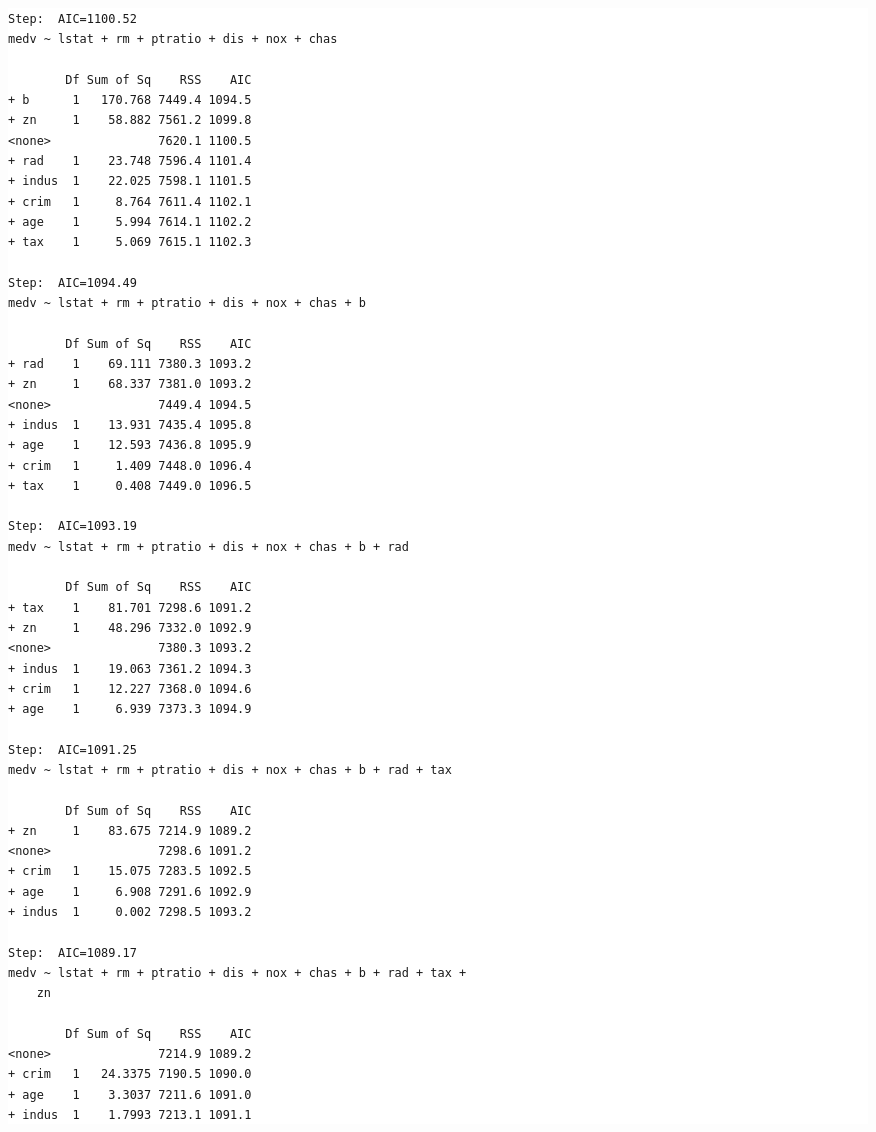     Step:  AIC=1100.52
    medv ~ lstat + rm + ptratio + dis + nox + chas
    
            Df Sum of Sq    RSS    AIC
    + b      1   170.768 7449.4 1094.5
    + zn     1    58.882 7561.2 1099.8
    <none>               7620.1 1100.5
    + rad    1    23.748 7596.4 1101.4
    + indus  1    22.025 7598.1 1101.5
    + crim   1     8.764 7611.4 1102.1
    + age    1     5.994 7614.1 1102.2
    + tax    1     5.069 7615.1 1102.3
    
    Step:  AIC=1094.49
    medv ~ lstat + rm + ptratio + dis + nox + chas + b
    
            Df Sum of Sq    RSS    AIC
    + rad    1    69.111 7380.3 1093.2
    + zn     1    68.337 7381.0 1093.2
    <none>               7449.4 1094.5
    + indus  1    13.931 7435.4 1095.8
    + age    1    12.593 7436.8 1095.9
    + crim   1     1.409 7448.0 1096.4
    + tax    1     0.408 7449.0 1096.5
    
    Step:  AIC=1093.19
    medv ~ lstat + rm + ptratio + dis + nox + chas + b + rad
    
            Df Sum of Sq    RSS    AIC
    + tax    1    81.701 7298.6 1091.2
    + zn     1    48.296 7332.0 1092.9
    <none>               7380.3 1093.2
    + indus  1    19.063 7361.2 1094.3
    + crim   1    12.227 7368.0 1094.6
    + age    1     6.939 7373.3 1094.9
    
    Step:  AIC=1091.25
    medv ~ lstat + rm + ptratio + dis + nox + chas + b + rad + tax
    
            Df Sum of Sq    RSS    AIC
    + zn     1    83.675 7214.9 1089.2
    <none>               7298.6 1091.2
    + crim   1    15.075 7283.5 1092.5
    + age    1     6.908 7291.6 1092.9
    + indus  1     0.002 7298.5 1093.2
    
    Step:  AIC=1089.17
    medv ~ lstat + rm + ptratio + dis + nox + chas + b + rad + tax + 
        zn
    
            Df Sum of Sq    RSS    AIC
    <none>               7214.9 1089.2
    + crim   1   24.3375 7190.5 1090.0
    + age    1    3.3037 7211.6 1091.0
    + indus  1    1.7993 7213.1 1091.1
    